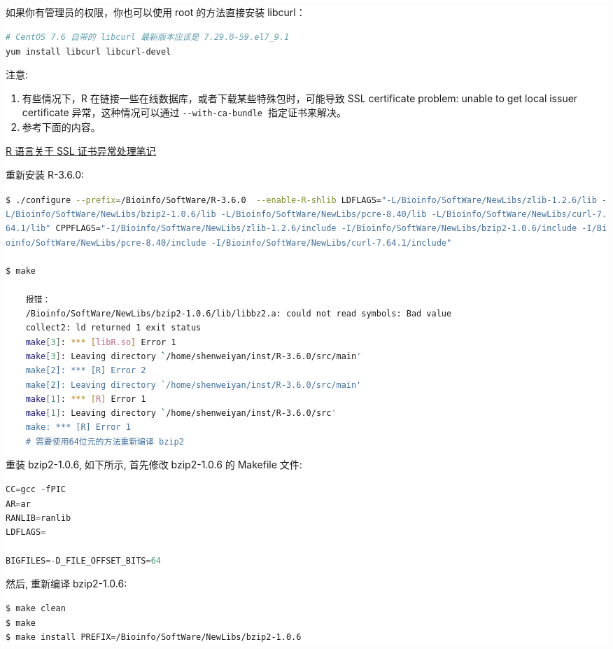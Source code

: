 如果你有管理员的权限，你也可以使用 root 的方法直接安装 libcurl：

```bash
# CentOS 7.6 自带的 libcurl 最新版本应该是 7.29.0-59.el7_9.1
yum install libcurl libcurl-devel
```

注意:

1.  有些情况下，R 在链接一些在线数据库，或者下载某些特殊包时，可能导致 SSL certificate problem: unable to get local issuer certificate 异常，这种情况可以通过 `--with-ca-bundle`  指定证书来解决。
2.  参考下面的内容。

[R 语言关于 SSL 证书异常处理笔记](https://www.yuque.com/shenweiyan/cookbook/r-ssl-certificate?view=doc_embed)

重新安装 R-3.6.0:

```bash
$ ./configure --prefix=/Bioinfo/SoftWare/R-3.6.0  --enable-R-shlib LDFLAGS="-L/Bioinfo/SoftWare/NewLibs/zlib-1.2.6/lib -L/Bioinfo/SoftWare/NewLibs/bzip2-1.0.6/lib -L/Bioinfo/SoftWare/NewLibs/pcre-8.40/lib -L/Bioinfo/SoftWare/NewLibs/curl-7.64.1/lib" CPPFLAGS="-I/Bioinfo/SoftWare/NewLibs/zlib-1.2.6/include -I/Bioinfo/SoftWare/NewLibs/bzip2-1.0.6/include -I/Bioinfo/SoftWare/NewLibs/pcre-8.40/include -I/Bioinfo/SoftWare/NewLibs/curl-7.64.1/include"

$ make

    报错：
    /Bioinfo/SoftWare/NewLibs/bzip2-1.0.6/lib/libbz2.a: could not read symbols: Bad value
    collect2: ld returned 1 exit status
    make[3]: *** [libR.so] Error 1
    make[3]: Leaving directory `/home/shenweiyan/inst/R-3.6.0/src/main'
    make[2]: *** [R] Error 2
    make[2]: Leaving directory `/home/shenweiyan/inst/R-3.6.0/src/main'
    make[1]: *** [R] Error 1
    make[1]: Leaving directory `/home/shenweiyan/inst/R-3.6.0/src'
    make: *** [R] Error 1
    # 需要使用64位元的方法重新编译 bzip2
```

重装 bzip2-1.0.6, 如下所示, 首先修改 bzip2-1.0.6 的 Makefile 文件:

```c
CC=gcc -fPIC
AR=ar
RANLIB=ranlib
LDFLAGS=

BIGFILES=-D_FILE_OFFSET_BITS=64
```

然后, 重新编译 bzip2-1.0.6:

```bash
$ make clean
$ make
$ make install PREFIX=/Bioinfo/SoftWare/NewLibs/bzip2-1.0.6
```
